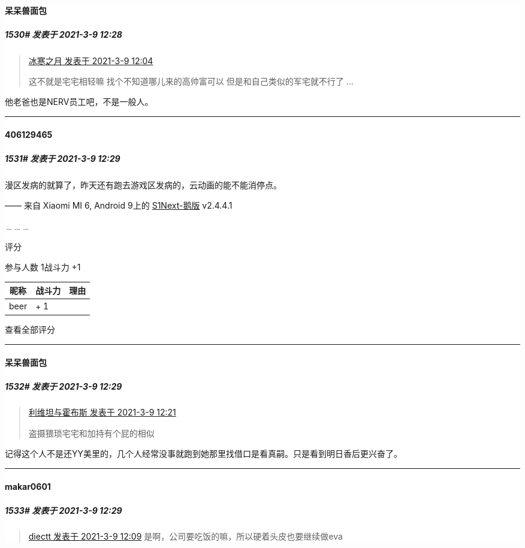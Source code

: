 ####  呆呆兽面包  
##### 1530#       发表于 2021-3-9 12:28


<blockquote><a href="httphttps://bbs.saraba1st.com/2b/forum.php?mod=redirect&amp;goto=findpost&amp;pid=50562389&amp;ptid=1992162" target="_blank">冰寒之月 发表于 2021-3-9 12:04</a>

这不就是宅宅相轻嘛 找个不知道哪儿来的高帅富可以 但是和自己类似的军宅就不行了 ...</blockquote>
他老爸也是NERV员工吧，不是一般人。


*****

####  406129465  
##### 1531#       发表于 2021-3-9 12:29


漫区发病的就算了，昨天还有跑去游戏区发病的，云动画的能不能消停点。

—— 来自 Xiaomi MI 6, Android 9上的 [S1Next-鹅版](https://github.com/ykrank/S1-Next/releases) v2.4.4.1


﹍﹍﹍

评分


 参与人数 1战斗力 +1

|昵称|战斗力|理由|
|----|---|---|
| beer| + 1||


查看全部评分


*****

####  呆呆兽面包  
##### 1532#       发表于 2021-3-9 12:29


<blockquote><a href="httphttps://bbs.saraba1st.com/2b/forum.php?mod=redirect&amp;goto=findpost&amp;pid=50562597&amp;ptid=1992162" target="_blank">利维坦与霍布斯 发表于 2021-3-9 12:21</a>

盗摄猥琐宅宅和加持有个屁的相似</blockquote>
记得这个人不是还YY美里的，几个人经常没事就跑到她那里找借口是看真嗣。只是看到明日香后更兴奋了。


*****

####  makar0601  
##### 1533#       发表于 2021-3-9 12:29


<blockquote><a href="httphttps://bbs.saraba1st.com/2b/forum.php?mod=redirect&amp;goto=findpost&amp;pid=50562458&amp;ptid=1992157" target="_blank">diectt 发表于 2021-3-9 12:09</a>
是啊，公司要吃饭的嘛，所以硬着头皮也要继续做eva
